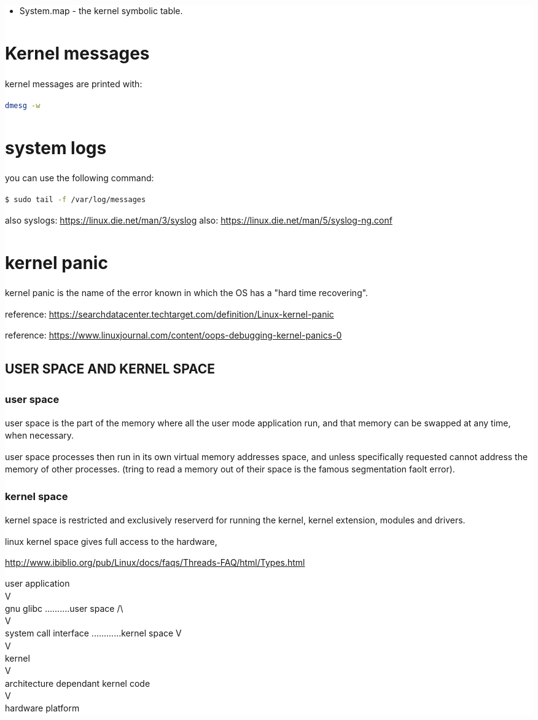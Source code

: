  - System.map - the kernel symbolic table.
 
 
# Kernel messages

kernel messages are printed with: 

```bash
dmesg -w
```

# system logs

you can use the following command:

```bash
$ sudo tail -f /var/log/messages
```

also syslogs: https://linux.die.net/man/3/syslog
also: https://linux.die.net/man/5/syslog-ng.conf

# kernel panic 

kernel panic is the name of the error known in which the OS has a "hard time recovering".

reference: https://searchdatacenter.techtarget.com/definition/Linux-kernel-panic

reference: https://www.linuxjournal.com/content/oops-debugging-kernel-panics-0


## USER SPACE AND KERNEL SPACE

### user space

user space is the part of the memory where all the user mode application run, and that memory can be swapped at any time, when necessary.

user space processes then run in its own virtual memory addresses space, and unless specifically requested cannot address the memory of other processes. (tring to read a memory out of their space is the famous segmentation faolt error).

### kernel space

kernel space is restricted and exclusively reserverd for running the kernel, kernel extension, modules and drivers.

linux kernel space gives full access to the hardware, 

http://www.ibiblio.org/pub/Linux/docs/faqs/Threads-FAQ/html/Types.html

user application <br>
 V <br>
gnu glibc             ..........user space /\ <br>
 V <br>
system call interface ............kernel space V <br>
 V  <br>
kernel  <br>
 V  <br>
architecture dependant kernel code  <br>
 V  <br>
hardware platform  <br>
